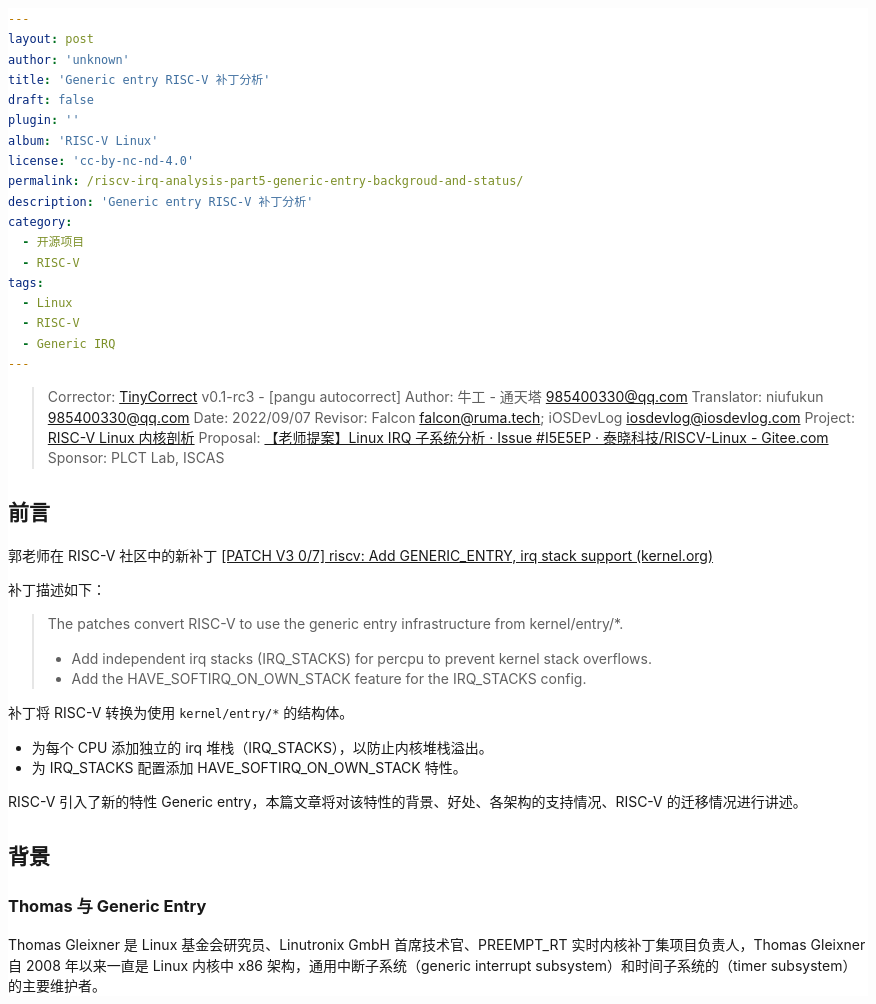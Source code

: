 ```yaml
---
layout: post
author: 'unknown'
title: 'Generic entry RISC-V 补丁分析'
draft: false
plugin: ''
album: 'RISC-V Linux'
license: 'cc-by-nc-nd-4.0'
permalink: /riscv-irq-analysis-part5-generic-entry-backgroud-and-status/
description: 'Generic entry RISC-V 补丁分析'
category:
  - 开源项目
  - RISC-V
tags:
  - Linux
  - RISC-V
  - Generic IRQ
---
```


> Corrector:  [TinyCorrect](https://gitee.com/tinylab/tinycorrect) v0.1-rc3 - [pangu autocorrect]
> Author:     牛工 - 通天塔 985400330@qq.com
> Translator: niufukun <985400330@qq.com>
> Date:       2022/09/07
> Revisor:    Falcon <falcon@ruma.tech>; iOSDevLog <iosdevlog@iosdevlog.com>
> Project:    [RISC-V Linux 内核剖析](https://gitee.com/tinylab/riscv-linux)
> Proposal:   [【老师提案】Linux IRQ 子系统分析 · Issue #I5E5EP · 泰晓科技/RISCV-Linux - Gitee.com](https://gitee.com/tinylab/riscv-linux/issues/I5E5EP)
> Sponsor:    PLCT Lab, ISCAS


## 前言

郭老师在 RISC-V 社区中的新补丁 [[PATCH V3 0/7] riscv: Add GENERIC_ENTRY, irq stack support (kernel.org)][005]

补丁描述如下：

> The patches convert RISC-V to use the generic entry infrastructure from kernel/entry/\*.
> - Add independent irq stacks (IRQ_STACKS) for percpu to prevent kernel stack overflows.
> - Add the HAVE_SOFTIRQ_ON_OWN_STACK feature for the IRQ_STACKS config.

补丁将 RISC-V 转换为使用 `kernel/entry/*` 的结构体。
- 为每个 CPU 添加独立的 irq 堆栈（IRQ_STACKS），以防止内核堆栈溢出。
- 为 IRQ_STACKS 配置添加 HAVE_SOFTIRQ_ON_OWN_STACK 特性。

RISC-V 引入了新的特性 Generic entry，本篇文章将对该特性的背景、好处、各架构的支持情况、RISC-V 的迁移情况进行讲述。

## 背景

### Thomas 与 Generic Entry

Thomas Gleixner 是 Linux 基金会研究员、Linutronix GmbH 首席技术官、PREEMPT_RT 实时内核补丁集项目负责人，Thomas Gleixner 自 2008 年以来一直是 Linux 内核中 x86 架构，通用中断子系统（generic interrupt subsystem）和时间子系统的（timer subsystem）的主要维护者。


[001]: https://docs.kernel.org/core-api/entry.html
[002]: https://gitee.com/tinylab/riscv-linux/blob/master/articles/20220712-riscv-irq-analysis-part3-Interrupt-handling-cpu.md
[003]: https://gitee.com/tinylab/riscv-linux/blob/master/articles/20220919-riscv-irq-analysis-part2-interrupt-handling-plic.md
[004]: https://lore.kernel.org/all/20220918155246.1203293-1-guoren@kernel.org/
[005]: https://lore.kernel.org/linux-riscv/CAJF2gTS0Oe7AHcNf1+uGHX=S0bZoKHX2nS-+O72tjjrjq4wScA@mail.gmail.com/T/#t
[006]: https://lore.kernel.org/all/20200722220519.513463269@linutronix.de/T/#u